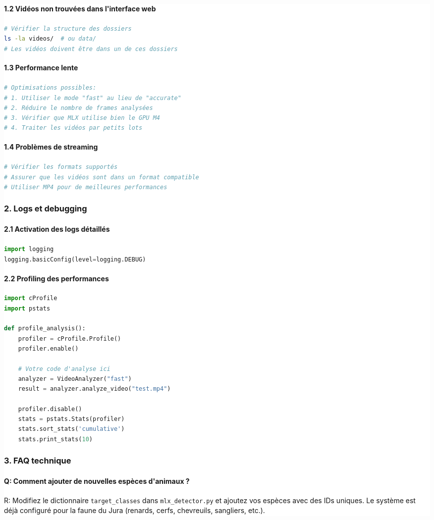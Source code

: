 #### 1.2 Vidéos non trouvées dans l'interface web
```bash
# Vérifier la structure des dossiers
ls -la videos/  # ou data/
# Les vidéos doivent être dans un de ces dossiers
```

#### 1.3 Performance lente
```python
# Optimisations possibles:
# 1. Utiliser le mode "fast" au lieu de "accurate"
# 2. Réduire le nombre de frames analysées
# 3. Vérifier que MLX utilise bien le GPU M4
# 4. Traiter les vidéos par petits lots
```

#### 1.4 Problèmes de streaming
```bash
# Vérifier les formats supportés
# Assurer que les vidéos sont dans un format compatible
# Utiliser MP4 pour de meilleures performances
```

### 2. Logs et debugging

#### 2.1 Activation des logs détaillés
```python
import logging
logging.basicConfig(level=logging.DEBUG)
```

#### 2.2 Profiling des performances
```python
import cProfile
import pstats

def profile_analysis():
    profiler = cProfile.Profile()
    profiler.enable()
    
    # Votre code d'analyse ici
    analyzer = VideoAnalyzer("fast")
    result = analyzer.analyze_video("test.mp4")
    
    profiler.disable()
    stats = pstats.Stats(profiler)
    stats.sort_stats('cumulative')
    stats.print_stats(10)
```

### 3. FAQ technique

#### Q: Comment ajouter de nouvelles espèces d'animaux ?
R: Modifiez le dictionnaire `target_classes` dans `mlx_detector.py` et ajoutez vos espèces avec des IDs uniques. Le système est déjà configuré pour la faune du Jura (renards, cerfs, chevreuils, sangliers, etc.).

